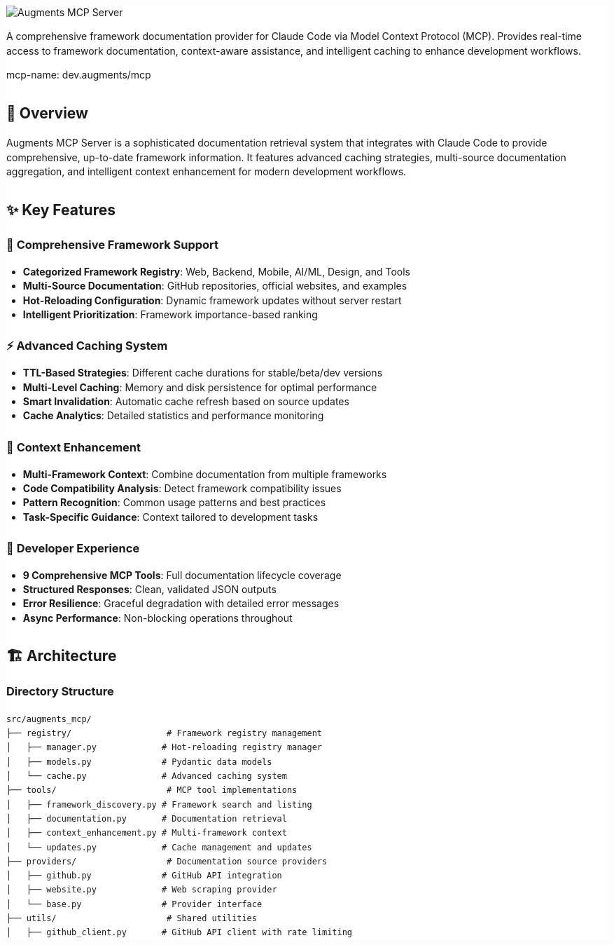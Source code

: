 ![Augments MCP Server](https://raw.githubusercontent.com/augmnt/augments-mcp-server/main/banner.png)

A comprehensive framework documentation provider for Claude Code via Model Context Protocol (MCP). Provides real-time access to framework documentation, context-aware assistance, and intelligent caching to enhance development workflows.

mcp-name: dev.augments/mcp

## 🚀 Overview

Augments MCP Server is a sophisticated documentation retrieval system that integrates with Claude Code to provide comprehensive, up-to-date framework information. It features advanced caching strategies, multi-source documentation aggregation, and intelligent context enhancement for modern development workflows.

## ✨ Key Features

### 🎯 **Comprehensive Framework Support**
- **Categorized Framework Registry**: Web, Backend, Mobile, AI/ML, Design, and Tools
- **Multi-Source Documentation**: GitHub repositories, official websites, and examples
- **Hot-Reloading Configuration**: Dynamic framework updates without server restart
- **Intelligent Prioritization**: Framework importance-based ranking

### ⚡ **Advanced Caching System**
- **TTL-Based Strategies**: Different cache durations for stable/beta/dev versions
- **Multi-Level Caching**: Memory and disk persistence for optimal performance
- **Smart Invalidation**: Automatic cache refresh based on source updates
- **Cache Analytics**: Detailed statistics and performance monitoring

### 🧠 **Context Enhancement**
- **Multi-Framework Context**: Combine documentation from multiple frameworks
- **Code Compatibility Analysis**: Detect framework compatibility issues
- **Pattern Recognition**: Common usage patterns and best practices
- **Task-Specific Guidance**: Context tailored to development tasks

### 🔧 **Developer Experience**
- **9 Comprehensive MCP Tools**: Full documentation lifecycle coverage
- **Structured Responses**: Clean, validated JSON outputs
- **Error Resilience**: Graceful degradation with detailed error messages
- **Async Performance**: Non-blocking operations throughout

## 🏗️ Architecture

### **Directory Structure**
```
src/augments_mcp/
├── registry/                   # Framework registry management
│   ├── manager.py             # Hot-reloading registry manager
│   ├── models.py              # Pydantic data models
│   └── cache.py               # Advanced caching system
├── tools/                      # MCP tool implementations
│   ├── framework_discovery.py # Framework search and listing
│   ├── documentation.py       # Documentation retrieval
│   ├── context_enhancement.py # Multi-framework context
│   └── updates.py             # Cache management and updates
├── providers/                  # Documentation source providers
│   ├── github.py              # GitHub API integration
│   ├── website.py             # Web scraping provider
│   └── base.py                # Provider interface
├── utils/                      # Shared utilities
│   ├── github_client.py       # GitHub API client with rate limiting
```